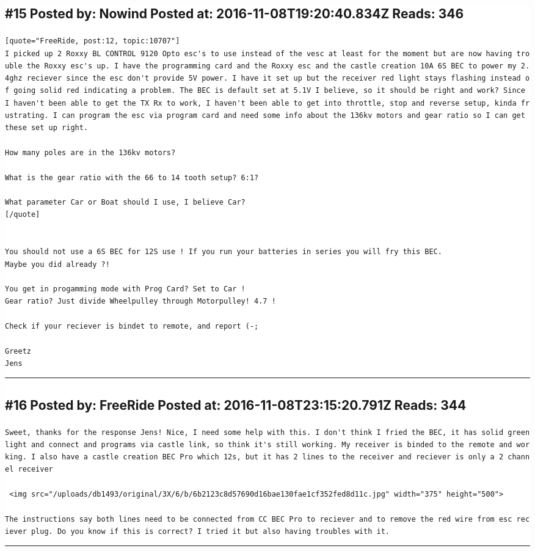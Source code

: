 ## \#15 Posted by: Nowind Posted at: 2016-11-08T19:20:40.834Z Reads: 346

```
[quote="FreeRide, post:12, topic:10707"]
I picked up 2 Roxxy BL CONTROL 9120 Opto esc's to use instead of the vesc at least for the moment but are now having trouble the Roxxy esc's up. I have the programming card and the Roxxy esc and the castle creation 10A 6S BEC to power my 2.4ghz reciever since the esc don't provide 5V power. I have it set up but the receiver red light stays flashing instead of going solid red indicating a problem. The BEC is default set at 5.1V I believe, so it should be right and work? Since I haven't been able to get the TX Rx to work, I haven't been able to get into throttle, stop and reverse setup, kinda frustrating. I can program the esc via program card and need some info about the 136kv motors and gear ratio so I can get these set up right.

How many poles are in the 136kv motors?

What is the gear ratio with the 66 to 14 tooth setup? 6:1?

What parameter Car or Boat should I use, I believe Car?
[/quote]


You should not use a 6S BEC for 12S use ! If you run your batteries in series you will fry this BEC.
Maybe you did already ?!

You get in progamming mode with Prog Card? Set to Car ! 
Gear ratio? Just divide Wheelpulley through Motorpulley! 4.7 !

Check if your reciever is bindet to remote, and report (-;

Greetz
Jens
```

---
## \#16 Posted by: FreeRide Posted at: 2016-11-08T23:15:20.791Z Reads: 344

```
Sweet, thanks for the response Jens! Nice, I need some help with this. I don't think I fried the BEC, it has solid green light and connect and programs via castle link, so think it's still working. My receiver is binded to the remote and working. I also have a castle creation BEC Pro which 12s, but it has 2 lines to the receiver and reciever is only a 2 channel receiver                           

 <img src="/uploads/db1493/original/3X/6/b/6b2123c8d57690d16bae130fae1cf352fed8d11c.jpg" width="375" height="500">

The instructions say both lines need to be connected from CC BEC Pro to reciever and to remove the red wire from esc reciever plug. Do you know if this is correct? I tried it but also having troubles with it.
```

---
